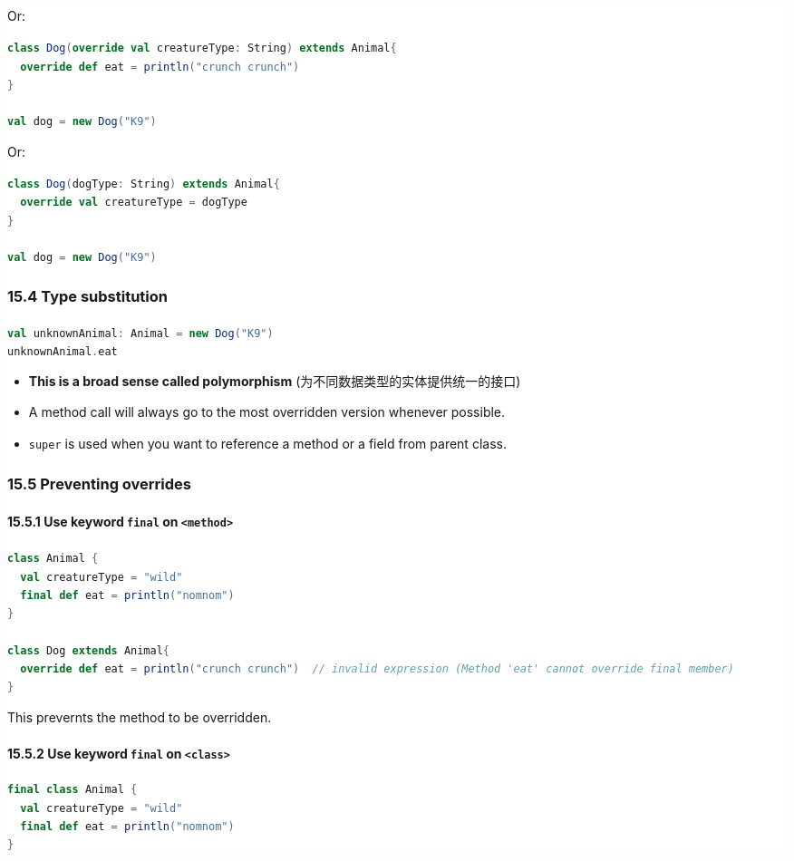 Or:

```scala
class Dog(override val creatureType: String) extends Animal{
  override def eat = println("crunch crunch")
}

val dog = new Dog("K9")
```

Or:

```scala
class Dog(dogType: String) extends Animal{
  override val creatureType = dogType
}

val dog = new Dog("K9")
```

### 15.4 Type substitution

```scala
val unknownAnimal: Animal = new Dog("K9")
unknownAnimal.eat
```

- **This is a broad sense called polymorphism** (为不同数据类型的实体提供统一的接口)
- A method call will always go to the most overridden version whenever possible.

- `super` is used when you want to reference a method or a field from parent class.

### 15.5 Preventing overrides

#### 15.5.1 Use keyword `final` on `<method>`

```scala
class Animal {
  val creatureType = "wild"
  final def eat = println("nomnom")
}

class Dog extends Animal{
  override def eat = println("crunch crunch")  // invalid expression (Method 'eat' cannot override final member)
}
```

This prevernts the method to be overridden.

#### 15.5.2 Use keyword `final` on `<class>`

```scala
final class Animal {
  val creatureType = "wild"
  final def eat = println("nomnom")
}
```
